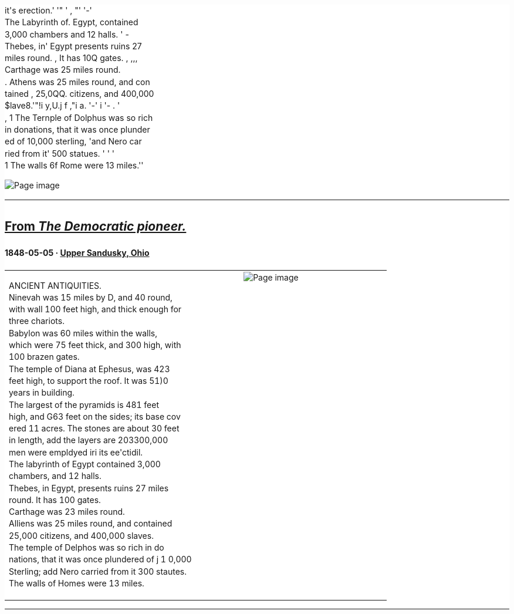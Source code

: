 it&#x27;s erection.&#x27; &#x27;&quot; &#x27; , &quot;&#x27; &#x27;-&#x27;  
The Labyrinth of. Egypt, contained  
3,000 chambers and 12 halls. &#x27; -  
Thebes, in&#x27; Egypt presents ruins 27  
miles round. , It has 10Q gates. , ,,,  
Carthage was 25 miles round.  
. Athens was 25 miles round, and con­  
tained , 25,0QQ. citizens, and 400,000  
$lave8.&#x27;&quot;!i y,U.j f ,&quot;i a. &#x27;-&#x27; i &#x27;- . &#x27;  
, 1 The Ternple of Dolphus was so rich  
in donations, that it was once plunder­  
ed of 10,000 sterling, &#x27;and Nero car­  
ried from it&#x27; 500 statues. &#x27; &#x27; &#x27;  
1 The walls 6f Rome were 13 miles.&#x27;&#x27;  

</td><td style="width: 50%; max-height: 75%; margin: auto; display: block;">
<img alt="Page image" src="https://tile.loc.gov/image-services/iiif/service:ndnp:ohi:batch_ohi_byrd_ver01:data:sn85038115:00296027510:1848042901:0293/pct:64.936609,65.291020,14.144216,22.385086/!600,600/0/default.jpg"/>
</td>
</tr></table>

---

## [From _The Democratic pioneer._](https://www.loc.gov/resource/sn85026335/1848-05-05/ed-1/?sp=1)

#### 1848-05-05 &middot; [Upper Sandusky, Ohio](http://dbpedia.org/resource/Upper_Sandusky%2C_Ohio)

<table style="width: 100%;"><tr><td style="width: 50%">

ANCIENT ANTIQUITIES.  
Ninevah was 15 miles by D, and 40 round,  
with wall 100 feet high, and thick enough for  
three chariots.  
Babylon was 60 miles within the walls,  
which were 75 feet thick, and 300 high, with  
100 brazen gates.  
The temple of Diana at Ephesus, was 423  
feet high, to support the roof. It was 51)0  
years in building.  
The largest of the pyramids is 481 feet  
high, and G63 feet on the sides; its base cov­  
ered 11 acres. The stones are about 30 feet  
in length, add the layers are 203300,000  
men were empldyed iri its ee&#x27;ctidil.  
The labyrinth of Egypt contained 3,000  
chambers, and 12 halls.  
Thebes, in Egypt, presents ruins 27 miles  
round. It has 100 gates.  
Carthage was 23 miles round.  
Alliens was 25 miles round, and contained  
25,000 citizens, and 400,000 slaves.  
The temple of Delphos was so rich in do­  
nations, that it was once plundered of j 1 0,000  
Sterling; add Nero carried from it 300 stautes.  
The walls of Homes were 13 miles.
</td><td style="width: 50%; max-height: 75%; margin: auto; display: block;">
<img alt="Page image" src="https://tile.loc.gov/image-services/iiif/service:ndnp:ohi:batch_ohi_laing_ver02:data:sn85026335:00296028873:1848050501:0316/pct:5.964052,53.674963,14.154412,16.603221/!600,600/0/default.jpg"/>
</td>
</tr></table>

---